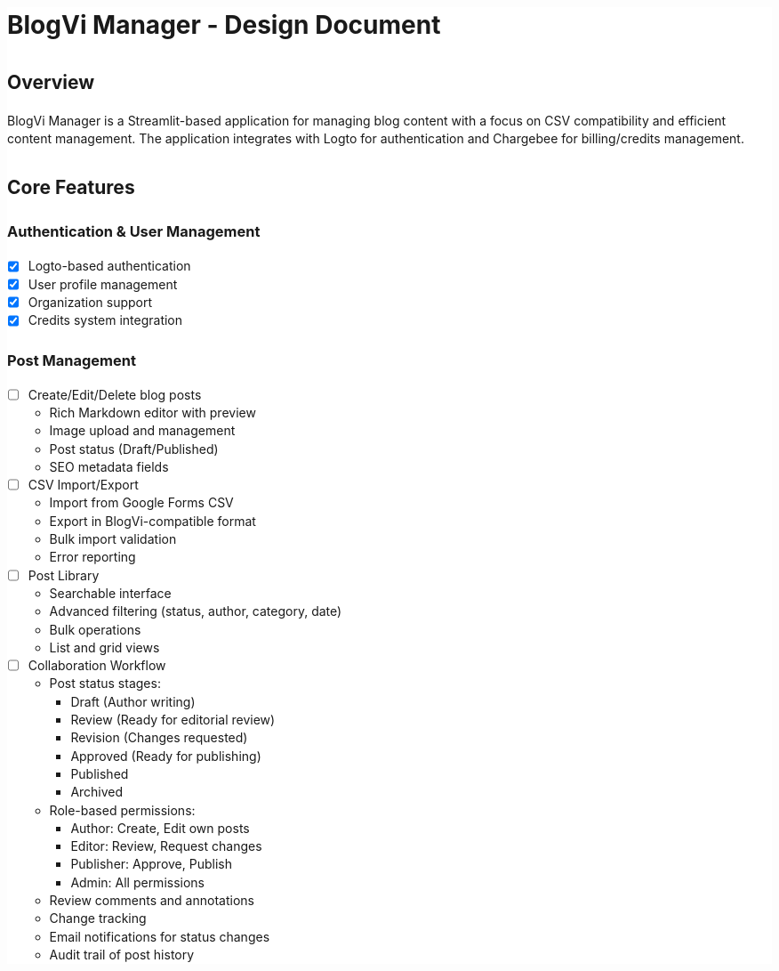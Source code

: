 # BlogVi Manager - Design Document

## Overview
BlogVi Manager is a Streamlit-based application for managing blog content with a focus on CSV compatibility and efficient content management. The application integrates with Logto for authentication and Chargebee for billing/credits management.

## Core Features

### Authentication & User Management
- [x] Logto-based authentication
- [x] User profile management
- [x] Organization support
- [x] Credits system integration

### Post Management
- [ ] Create/Edit/Delete blog posts
  - Rich Markdown editor with preview
  - Image upload and management
  - Post status (Draft/Published)
  - SEO metadata fields
- [ ] CSV Import/Export
  - Import from Google Forms CSV
  - Export in BlogVi-compatible format
  - Bulk import validation
  - Error reporting
- [ ] Post Library
  - Searchable interface
  - Advanced filtering (status, author, category, date)
  - Bulk operations
  - List and grid views
- [ ] Collaboration Workflow
  - Post status stages:
    - Draft (Author writing)
    - Review (Ready for editorial review)
    - Revision (Changes requested)
    - Approved (Ready for publishing)
    - Published
    - Archived
  - Role-based permissions:
    - Author: Create, Edit own posts
    - Editor: Review, Request changes
    - Publisher: Approve, Publish
    - Admin: All permissions
  - Review comments and annotations
  - Change tracking
  - Email notifications for status changes
  - Audit trail of post history
